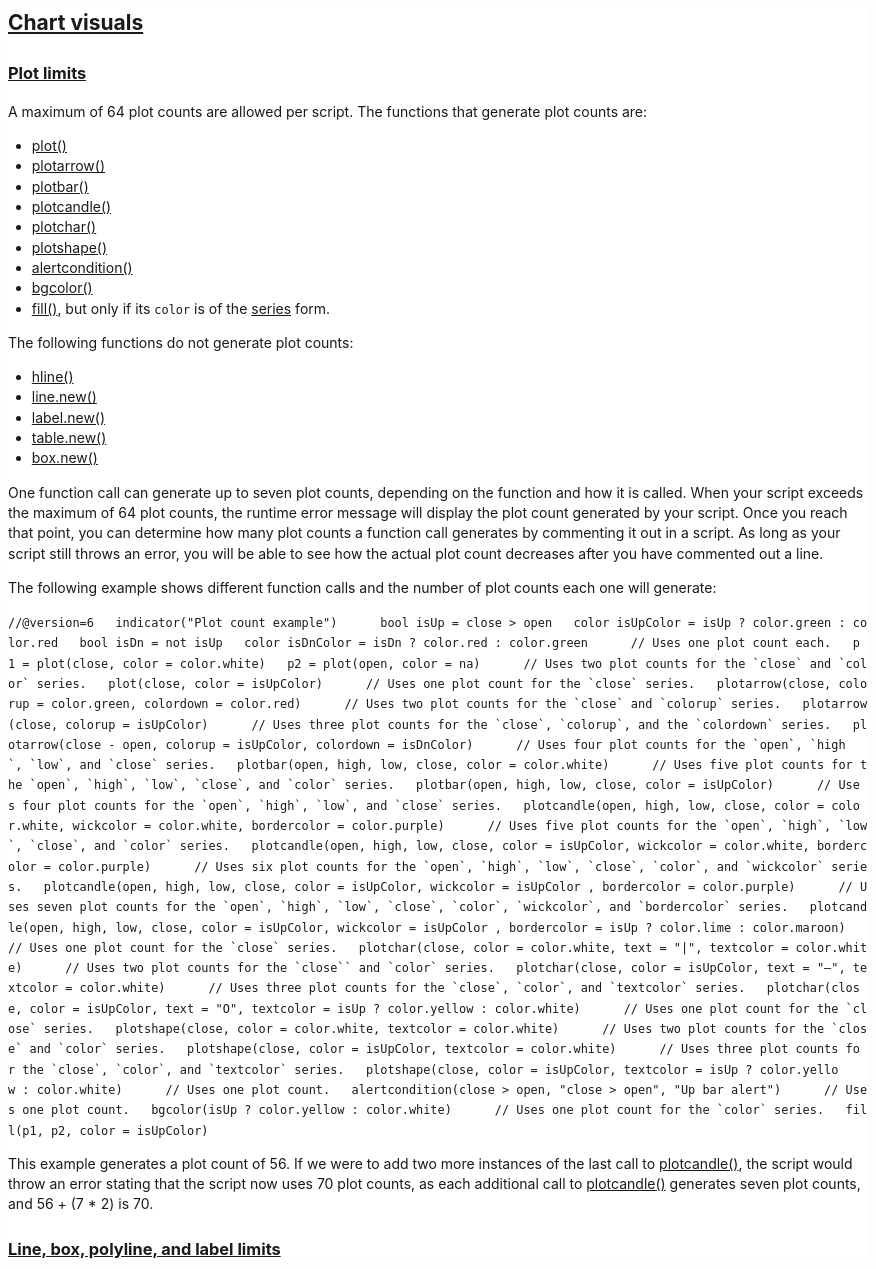 ## [Chart visuals](https://www.tradingview.com/pine-script-docs/writing/limitations/#chart-visuals)

### [Plot limits](https://www.tradingview.com/pine-script-docs/writing/limitations/#plot-limits)

A maximum of 64 plot counts are allowed per script. The functions that generate plot counts are:

-   [plot()](https://www.tradingview.com/pine-script-reference/v6/#fun_plot)
-   [plotarrow()](https://www.tradingview.com/pine-script-reference/v6/#fun_plotarrow)
-   [plotbar()](https://www.tradingview.com/pine-script-reference/v6/#fun_plotbar)
-   [plotcandle()](https://www.tradingview.com/pine-script-reference/v6/#fun_plotcandle)
-   [plotchar()](https://www.tradingview.com/pine-script-reference/v6/#fun_plotchar)
-   [plotshape()](https://www.tradingview.com/pine-script-reference/v6/#fun_plotshape)
-   [alertcondition()](https://www.tradingview.com/pine-script-reference/v6/#fun_alertcondition)
-   [bgcolor()](https://www.tradingview.com/pine-script-reference/v6/#fun_bgcolor)
-   [fill()](https://www.tradingview.com/pine-script-reference/v6/#fun_fill), but only if its `color` is of the [series](https://www.tradingview.com/pine-script-reference/v6/#type_series) form.

The following functions do not generate plot counts:

-   [hline()](https://www.tradingview.com/pine-script-reference/v6/#fun_hline)
-   [line.new()](https://www.tradingview.com/pine-script-reference/v6/#fun_line%7Bdot%7Dnew)
-   [label.new()](https://www.tradingview.com/pine-script-reference/v6/#fun_label%7Bdot%7Dnew)
-   [table.new()](https://www.tradingview.com/pine-script-reference/v6/#fun_table%7Bdot%7Dnew)
-   [box.new()](https://www.tradingview.com/pine-script-reference/v6/#fun_box%7Bdot%7Dnew)

One function call can generate up to seven plot counts, depending on the function and how it is called. When your script exceeds the maximum of 64 plot counts, the runtime error message will display the plot count generated by your script. Once you reach that point, you can determine how many plot counts a function call generates by commenting it out in a script. As long as your script still throws an error, you will be able to see how the actual plot count decreases after you have commented out a line.

The following example shows different function calls and the number of plot counts each one will generate:

```//@version=6   indicator("Plot count example")      bool isUp = close > open   color isUpColor = isUp ? color.green : color.red   bool isDn = not isUp   color isDnColor = isDn ? color.red : color.green      // Uses one plot count each.   p1 = plot(close, color = color.white)   p2 = plot(open, color = na)      // Uses two plot counts for the `close` and `color` series.   plot(close, color = isUpColor)      // Uses one plot count for the `close` series.   plotarrow(close, colorup = color.green, colordown = color.red)      // Uses two plot counts for the `close` and `colorup` series.   plotarrow(close, colorup = isUpColor)      // Uses three plot counts for the `close`, `colorup`, and the `colordown` series.   plotarrow(close - open, colorup = isUpColor, colordown = isDnColor)      // Uses four plot counts for the `open`, `high`, `low`, and `close` series.   plotbar(open, high, low, close, color = color.white)      // Uses five plot counts for the `open`, `high`, `low`, `close`, and `color` series.   plotbar(open, high, low, close, color = isUpColor)      // Uses four plot counts for the `open`, `high`, `low`, and `close` series.   plotcandle(open, high, low, close, color = color.white, wickcolor = color.white, bordercolor = color.purple)      // Uses five plot counts for the `open`, `high`, `low`, `close`, and `color` series.   plotcandle(open, high, low, close, color = isUpColor, wickcolor = color.white, bordercolor = color.purple)      // Uses six plot counts for the `open`, `high`, `low`, `close`, `color`, and `wickcolor` series.   plotcandle(open, high, low, close, color = isUpColor, wickcolor = isUpColor , bordercolor = color.purple)      // Uses seven plot counts for the `open`, `high`, `low`, `close`, `color`, `wickcolor`, and `bordercolor` series.   plotcandle(open, high, low, close, color = isUpColor, wickcolor = isUpColor , bordercolor = isUp ? color.lime : color.maroon)      // Uses one plot count for the `close` series.   plotchar(close, color = color.white, text = "|", textcolor = color.white)      // Uses two plot counts for the `close`` and `color` series.   plotchar(close, color = isUpColor, text = "—", textcolor = color.white)      // Uses three plot counts for the `close`, `color`, and `textcolor` series.   plotchar(close, color = isUpColor, text = "O", textcolor = isUp ? color.yellow : color.white)      // Uses one plot count for the `close` series.   plotshape(close, color = color.white, textcolor = color.white)      // Uses two plot counts for the `close` and `color` series.   plotshape(close, color = isUpColor, textcolor = color.white)      // Uses three plot counts for the `close`, `color`, and `textcolor` series.   plotshape(close, color = isUpColor, textcolor = isUp ? color.yellow : color.white)      // Uses one plot count.   alertcondition(close > open, "close > open", "Up bar alert")      // Uses one plot count.   bgcolor(isUp ? color.yellow : color.white)      // Uses one plot count for the `color` series.   fill(p1, p2, color = isUpColor)   ```

This example generates a plot count of 56. If we were to add two more instances of the last call to [plotcandle()](https://www.tradingview.com/pine-script-reference/v6/#fun_plotcandle), the script would throw an error stating that the script now uses 70 plot counts, as each additional call to [plotcandle()](https://www.tradingview.com/pine-script-reference/v6/#fun_plotcandle) generates seven plot counts, and 56 + (7 \* 2) is 70.

### [Line, box, polyline, and label limits](https://www.tradingview.com/pine-script-docs/writing/limitations/#line-box-polyline-and-label-limits)

```